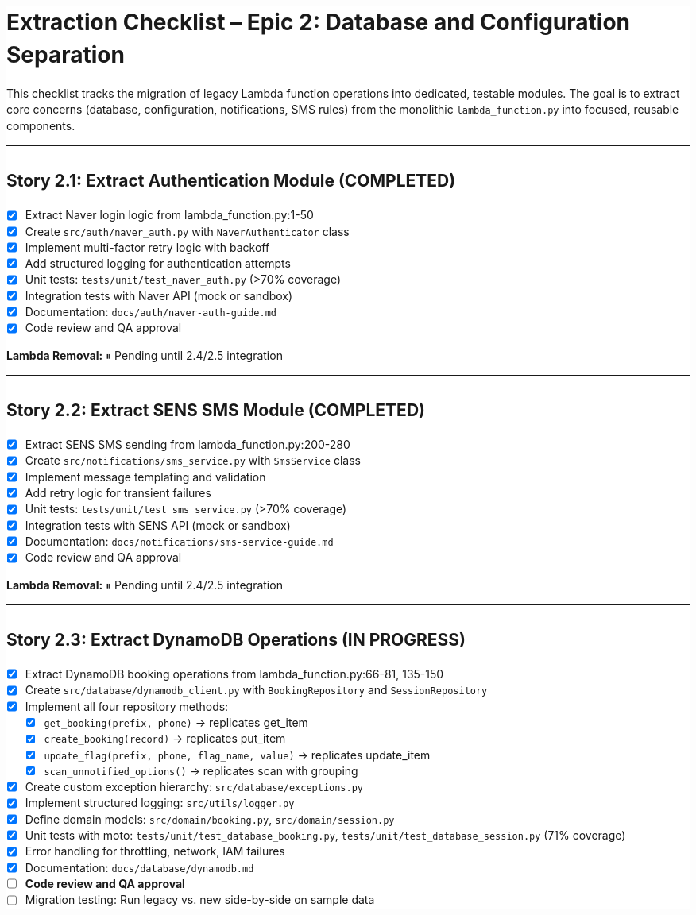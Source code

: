 # Extraction Checklist – Epic 2: Database and Configuration Separation

This checklist tracks the migration of legacy Lambda function operations into dedicated, testable modules. The goal is to extract core concerns (database, configuration, notifications, SMS rules) from the monolithic `lambda_function.py` into focused, reusable components.

---

## Story 2.1: Extract Authentication Module (COMPLETED)

- [x] Extract Naver login logic from lambda_function.py:1-50
- [x] Create `src/auth/naver_auth.py` with `NaverAuthenticator` class
- [x] Implement multi-factor retry logic with backoff
- [x] Add structured logging for authentication attempts
- [x] Unit tests: `tests/unit/test_naver_auth.py` (>70% coverage)
- [x] Integration tests with Naver API (mock or sandbox)
- [x] Documentation: `docs/auth/naver-auth-guide.md`
- [x] Code review and QA approval

**Lambda Removal:** ⏸ Pending until 2.4/2.5 integration

---

## Story 2.2: Extract SENS SMS Module (COMPLETED)

- [x] Extract SENS SMS sending from lambda_function.py:200-280
- [x] Create `src/notifications/sms_service.py` with `SmsService` class
- [x] Implement message templating and validation
- [x] Add retry logic for transient failures
- [x] Unit tests: `tests/unit/test_sms_service.py` (>70% coverage)
- [x] Integration tests with SENS API (mock or sandbox)
- [x] Documentation: `docs/notifications/sms-service-guide.md`
- [x] Code review and QA approval

**Lambda Removal:** ⏸ Pending until 2.4/2.5 integration

---

## Story 2.3: Extract DynamoDB Operations (IN PROGRESS)

- [x] Extract DynamoDB booking operations from lambda_function.py:66-81, 135-150
- [x] Create `src/database/dynamodb_client.py` with `BookingRepository` and `SessionRepository`
- [x] Implement all four repository methods:
  - [x] `get_booking(prefix, phone)` → replicates get_item
  - [x] `create_booking(record)` → replicates put_item
  - [x] `update_flag(prefix, phone, flag_name, value)` → replicates update_item
  - [x] `scan_unnotified_options()` → replicates scan with grouping
- [x] Create custom exception hierarchy: `src/database/exceptions.py`
- [x] Implement structured logging: `src/utils/logger.py`
- [x] Define domain models: `src/domain/booking.py`, `src/domain/session.py`
- [x] Unit tests with moto: `tests/unit/test_database_booking.py`, `tests/unit/test_database_session.py` (71% coverage)
- [x] Error handling for throttling, network, IAM failures
- [x] Documentation: `docs/database/dynamodb.md`
- [ ] **Code review and QA approval**
- [ ] Migration testing: Run legacy vs. new side-by-side on sample data
